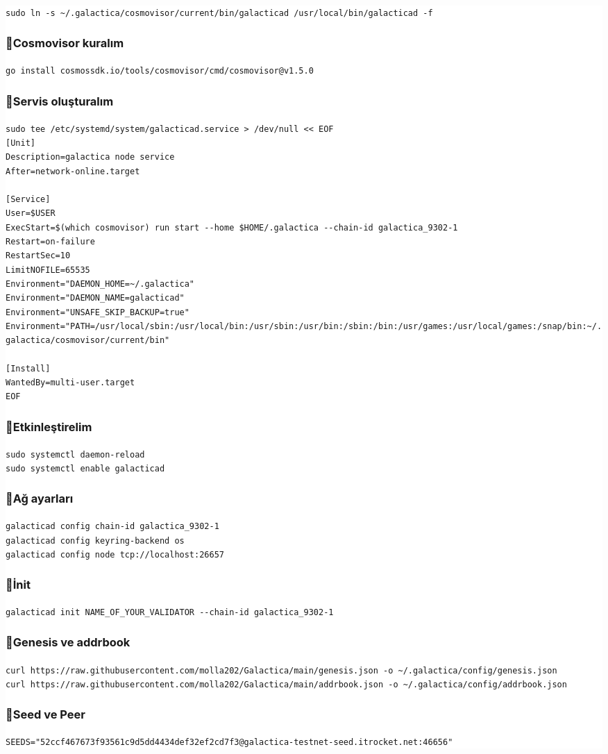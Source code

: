 ```
sudo ln -s ~/.galactica/cosmovisor/current/bin/galacticad /usr/local/bin/galacticad -f
```
### 🚧Cosmovisor kuralım
```
go install cosmossdk.io/tools/cosmovisor/cmd/cosmovisor@v1.5.0
```
### 🚧Servis oluşturalım
```
sudo tee /etc/systemd/system/galacticad.service > /dev/null << EOF
[Unit]
Description=galactica node service
After=network-online.target

[Service]
User=$USER
ExecStart=$(which cosmovisor) run start --home $HOME/.galactica --chain-id galactica_9302-1
Restart=on-failure
RestartSec=10
LimitNOFILE=65535
Environment="DAEMON_HOME=~/.galactica"
Environment="DAEMON_NAME=galacticad"
Environment="UNSAFE_SKIP_BACKUP=true"
Environment="PATH=/usr/local/sbin:/usr/local/bin:/usr/sbin:/usr/bin:/sbin:/bin:/usr/games:/usr/local/games:/snap/bin:~/.galactica/cosmovisor/current/bin"

[Install]
WantedBy=multi-user.target
EOF
```
### 🚧Etkinleştirelim
```
sudo systemctl daemon-reload
sudo systemctl enable galacticad
```
### 🚧Ağ ayarları
```
galacticad config chain-id galactica_9302-1
galacticad config keyring-backend os
galacticad config node tcp://localhost:26657
```
### 🚧İnit
```
galacticad init NAME_OF_YOUR_VALIDATOR --chain-id galactica_9302-1
```
### 🚧Genesis ve addrbook
```
curl https://raw.githubusercontent.com/molla202/Galactica/main/genesis.json -o ~/.galactica/config/genesis.json
curl https://raw.githubusercontent.com/molla202/Galactica/main/addrbook.json -o ~/.galactica/config/addrbook.json
```
### 🚧Seed ve Peer
```
SEEDS="52ccf467673f93561c9d5dd4434def32ef2cd7f3@galactica-testnet-seed.itrocket.net:46656"
```